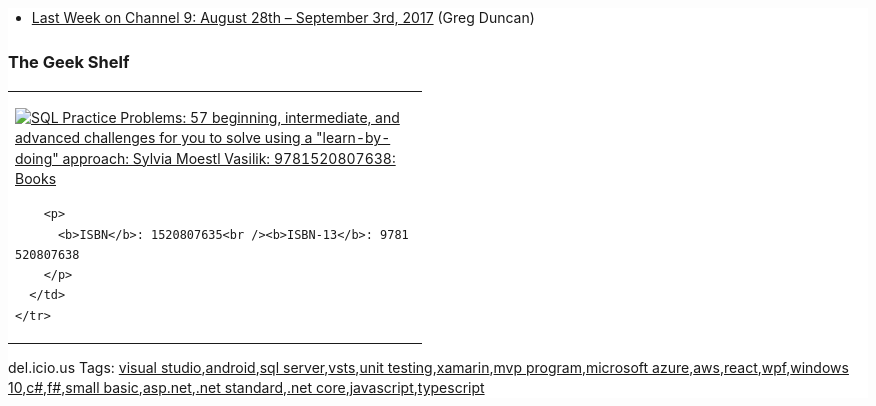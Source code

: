   * <a href="https://channel9.msdn.com/Blogs/C9Team/Last-Week-on-Channel-9-August-28th-September-3rd-2017?WT.mc_id=DX_MVP4025064" target="_blank">Last Week on Channel 9: August 28th &#8211; September 3rd, 2017</a> (Greg Duncan)



### <a name="shelf"></a>The Geek Shelf

<div class="wlWriterEditableSmartContent" id="scid:7dc1bd33-94bd-46fd-a20b-0131235bcd47:40ab9e58-846a-47bb-bf1a-50cdc104c068" style="margin: 0px; padding: 0px; float: none; display: inline;">
  <table cellspacing="0" cellpadding="2" width="400" border="0" unselectable="on">
    <tr>
      <td valign="top" width="400">
        <p>
          <a title="SQL Practice Problems: 57 beginning, intermediate, and advanced challenges for you to solve using a &quot;learn-by-doing&quot; approach: Sylvia Moestl Vasilik: 9781520807638: Books" href="http://www.amazon.com/exec/obidos/ASIN/1520807635/amavin-20"><img data-recalc-dims="1" decoding="async" src="https://i0.wp.com/images-na.ssl-images-amazon.com/images/I/51IsUMyRS6L._AC_US218_.jpg?w=660&#038;ssl=1" border="0" align="left" style="float:left" />SQL Practice Problems: 57 beginning, intermediate, and advanced challenges for you to solve using a "learn-by-doing" approach: Sylvia Moestl Vasilik: 9781520807638: Books</a>
        </p>
        
        <p>
          <b>ISBN</b>: 1520807635<br /><b>ISBN-13</b>: 9781520807638
        </p>
      </td>
    </tr>
  </table>
</div>



<div class="wlWriterEditableSmartContent" id="scid:77ECF5F8-D252-44F5-B4EB-D463C5396A79:00ab3e87-a44e-4ae4-95a5-9f70408dc766" style="margin: 0px; padding: 0px; float: none; display: inline;">
  del.icio.us Tags: <a href="http://del.icio.us/popular/visual+studio" rel="tag">visual studio</a>,<a href="http://del.icio.us/popular/android" rel="tag">android</a>,<a href="http://del.icio.us/popular/sql+server" rel="tag">sql server</a>,<a href="http://del.icio.us/popular/vsts" rel="tag">vsts</a>,<a href="http://del.icio.us/popular/unit+testing" rel="tag">unit testing</a>,<a href="http://del.icio.us/popular/xamarin" rel="tag">xamarin</a>,<a href="http://del.icio.us/popular/mvp+program" rel="tag">mvp program</a>,<a href="http://del.icio.us/popular/microsoft+azure" rel="tag">microsoft azure</a>,<a href="http://del.icio.us/popular/aws" rel="tag">aws</a>,<a href="http://del.icio.us/popular/react" rel="tag">react</a>,<a href="http://del.icio.us/popular/wpf" rel="tag">wpf</a>,<a href="http://del.icio.us/popular/windows+10" rel="tag">windows 10</a>,<a href="http://del.icio.us/popular/c%23" rel="tag">c#</a>,<a href="http://del.icio.us/popular/f%23" rel="tag">f#</a>,<a href="http://del.icio.us/popular/small+basic" rel="tag">small basic</a>,<a href="http://del.icio.us/popular/asp.net" rel="tag">asp.net</a>,<a href="http://del.icio.us/popular/.net+standard" rel="tag">.net standard</a>,<a href="http://del.icio.us/popular/.net+core" rel="tag">.net core</a>,<a href="http://del.icio.us/popular/javascript" rel="tag">javascript</a>,<a href="http://del.icio.us/popular/typescript" rel="tag">typescript</a>
</div>